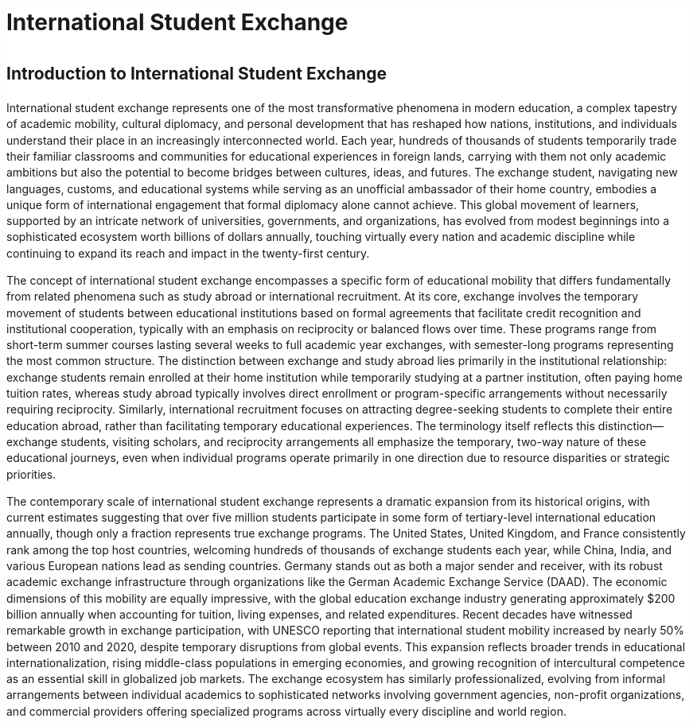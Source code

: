 
# International Student Exchange

## Introduction to International Student Exchange

International student exchange represents one of the most transformative phenomena in modern education, a complex tapestry of academic mobility, cultural diplomacy, and personal development that has reshaped how nations, institutions, and individuals understand their place in an increasingly interconnected world. Each year, hundreds of thousands of students temporarily trade their familiar classrooms and communities for educational experiences in foreign lands, carrying with them not only academic ambitions but also the potential to become bridges between cultures, ideas, and futures. The exchange student, navigating new languages, customs, and educational systems while serving as an unofficial ambassador of their home country, embodies a unique form of international engagement that formal diplomacy alone cannot achieve. This global movement of learners, supported by an intricate network of universities, governments, and organizations, has evolved from modest beginnings into a sophisticated ecosystem worth billions of dollars annually, touching virtually every nation and academic discipline while continuing to expand its reach and impact in the twenty-first century.

The concept of international student exchange encompasses a specific form of educational mobility that differs fundamentally from related phenomena such as study abroad or international recruitment. At its core, exchange involves the temporary movement of students between educational institutions based on formal agreements that facilitate credit recognition and institutional cooperation, typically with an emphasis on reciprocity or balanced flows over time. These programs range from short-term summer courses lasting several weeks to full academic year exchanges, with semester-long programs representing the most common structure. The distinction between exchange and study abroad lies primarily in the institutional relationship: exchange students remain enrolled at their home institution while temporarily studying at a partner institution, often paying home tuition rates, whereas study abroad typically involves direct enrollment or program-specific arrangements without necessarily requiring reciprocity. Similarly, international recruitment focuses on attracting degree-seeking students to complete their entire education abroad, rather than facilitating temporary educational experiences. The terminology itself reflects this distinction—exchange students, visiting scholars, and reciprocity arrangements all emphasize the temporary, two-way nature of these educational journeys, even when individual programs operate primarily in one direction due to resource disparities or strategic priorities.

The contemporary scale of international student exchange represents a dramatic expansion from its historical origins, with current estimates suggesting that over five million students participate in some form of tertiary-level international education annually, though only a fraction represents true exchange programs. The United States, United Kingdom, and France consistently rank among the top host countries, welcoming hundreds of thousands of exchange students each year, while China, India, and various European nations lead as sending countries. Germany stands out as both a major sender and receiver, with its robust academic exchange infrastructure through organizations like the German Academic Exchange Service (DAAD). The economic dimensions of this mobility are equally impressive, with the global education exchange industry generating approximately $200 billion annually when accounting for tuition, living expenses, and related expenditures. Recent decades have witnessed remarkable growth in exchange participation, with UNESCO reporting that international student mobility increased by nearly 50% between 2010 and 2020, despite temporary disruptions from global events. This expansion reflects broader trends in educational internationalization, rising middle-class populations in emerging economies, and growing recognition of intercultural competence as an essential skill in globalized job markets. The exchange ecosystem has similarly professionalized, evolving from informal arrangements between individual academics to sophisticated networks involving government agencies, non-profit organizations, and commercial providers offering specialized programs across virtually every discipline and world region.
